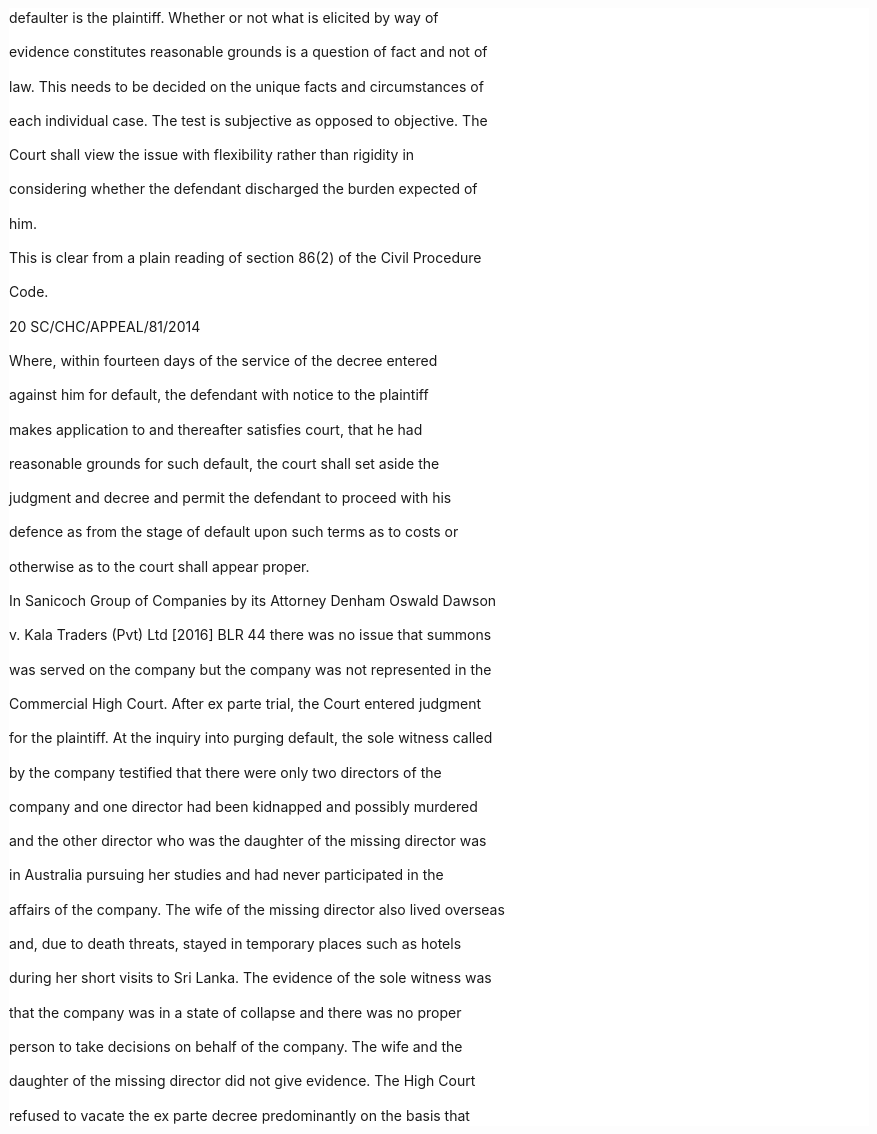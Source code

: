 defaulter is the plaintiff. Whether or not what is elicited by way of

evidence constitutes reasonable grounds is a question of fact and not of

law. This needs to be decided on the unique facts and circumstances of

each individual case. The test is subjective as opposed to objective. The

Court shall view the issue with flexibility rather than rigidity in

considering whether the defendant discharged the burden expected of

him.

This is clear from a plain reading of section 86(2) of the Civil Procedure

Code.

20 SC/CHC/APPEAL/81/2014

Where, within fourteen days of the service of the decree entered

against him for default, the defendant with notice to the plaintiff

makes application to and thereafter satisfies court, that he had

reasonable grounds for such default, the court shall set aside the

judgment and decree and permit the defendant to proceed with his

defence as from the stage of default upon such terms as to costs or

otherwise as to the court shall appear proper.

In Sanicoch Group of Companies by its Attorney Denham Oswald Dawson

v. Kala Traders (Pvt) Ltd [2016] BLR 44 there was no issue that summons

was served on the company but the company was not represented in the

Commercial High Court. After ex parte trial, the Court entered judgment

for the plaintiff. At the inquiry into purging default, the sole witness called

by the company testified that there were only two directors of the

company and one director had been kidnapped and possibly murdered

and the other director who was the daughter of the missing director was

in Australia pursuing her studies and had never participated in the

affairs of the company. The wife of the missing director also lived overseas

and, due to death threats, stayed in temporary places such as hotels

during her short visits to Sri Lanka. The evidence of the sole witness was

that the company was in a state of collapse and there was no proper

person to take decisions on behalf of the company. The wife and the

daughter of the missing director did not give evidence. The High Court

refused to vacate the ex parte decree predominantly on the basis that
